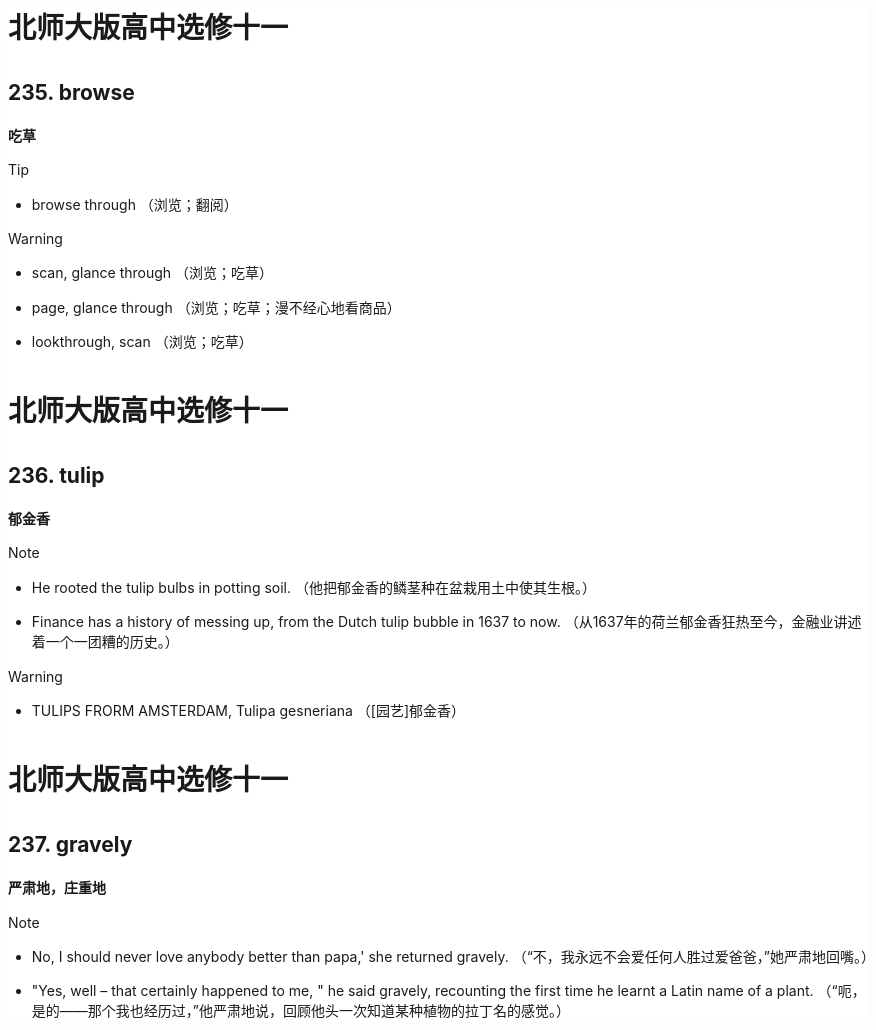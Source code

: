 # 北师大版高中选修十一

## 235. browse

**吃草**

> [!TIP]
>
> - browse through （浏览；翻阅）
>

> [!WARNING]
>
> - scan, glance through （浏览；吃草）
>
> - page, glance through （浏览；吃草；漫不经心地看商品）
>
> - lookthrough, scan （浏览；吃草）
>

# 北师大版高中选修十一

## 236. tulip

**郁金香**

> [!NOTE]
>
> - He rooted the tulip bulbs in potting soil. （他把郁金香的鳞茎种在盆栽用土中使其生根。）
>
> - Finance has a history of messing up, from the Dutch tulip bubble in 1637 to now. （从1637年的荷兰郁金香狂热至今，金融业讲述着一个一团糟的历史。）
>

> [!WARNING]
>
> - TULIPS FRORM AMSTERDAM, Tulipa gesneriana （[园艺]郁金香）
>

# 北师大版高中选修十一

## 237. gravely

**严肃地，庄重地**

> [!NOTE]
>
> - No, I should never love anybody better than papa,' she returned gravely. （“不，我永远不会爱任何人胜过爱爸爸，”她严肃地回嘴。）
>
> - "Yes, well – that certainly happened to me, " he said gravely, recounting the first time he learnt a Latin name of a plant. （“呃，是的——那个我也经历过，”他严肃地说，回顾他头一次知道某种植物的拉丁名的感觉。）
>
